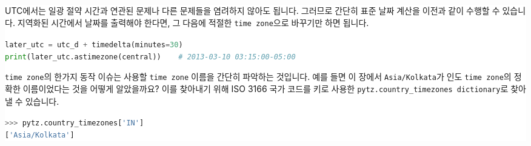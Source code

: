 UTC에서는 일광 절약 시간과 연관된 문제나 다른 문제들을 염려하지 않아도 됩니다. 그러므로 간단히 표준 날짜 계산을 이전과 같이 수행할 수 있습니다. 지역화된 시간에서 날짜를 출력해야 한다면, 그 다음에 적절한 `time zone`으로 바꾸기만 하면 됩니다.

```python
later_utc = utc_d + timedelta(minutes=30)
print(later_utc.astimezone(central))    # 2013-03-10 03:15:00-05:00
```

`time zone`의 한가지 동작 이슈는 사용할 `time zone` 이름을 간단히 파악하는 것입니다. 예를 들면 이 장에서 `Asia/Kolkata`가 인도 `time zone`의 정확한 이름이었다는 것을 어떻게 알았을까요? 이를 찾아내기 위해 ISO 3166 국가 코드를 키로 사용한 `pytz.country_timezones dictionary`로 찾아 낼 수 있습니다.

```python
>>> pytz.country_timezones['IN']
['Asia/Kolkata']
```
